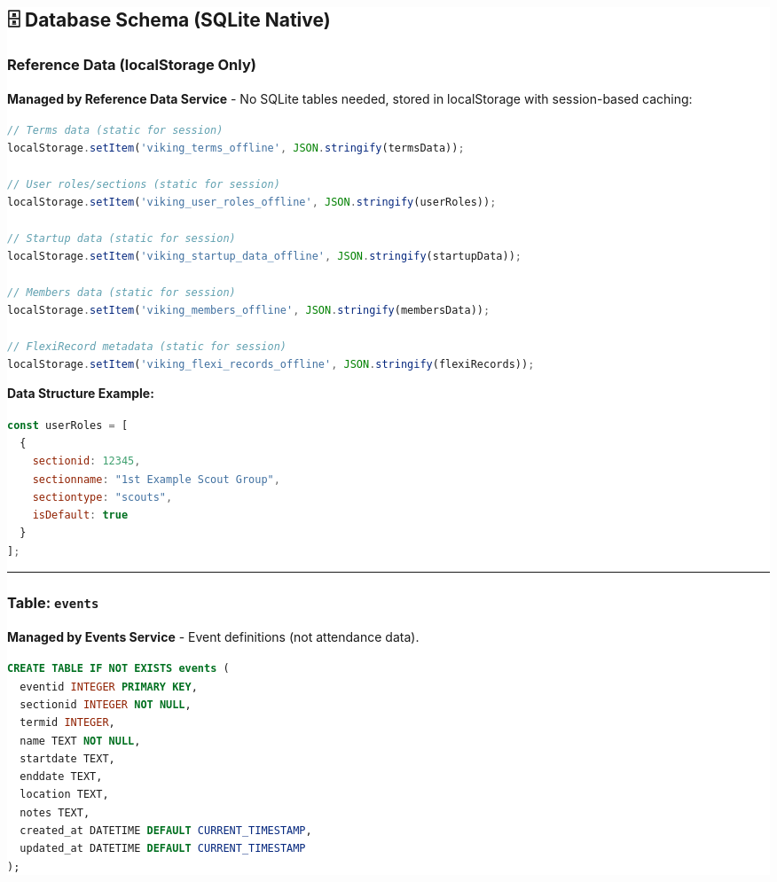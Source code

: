 ## 🗄️ Database Schema (SQLite Native)

### Reference Data (localStorage Only)

**Managed by Reference Data Service** - No SQLite tables needed, stored in localStorage with session-based caching:

```javascript
// Terms data (static for session)
localStorage.setItem('viking_terms_offline', JSON.stringify(termsData));

// User roles/sections (static for session)
localStorage.setItem('viking_user_roles_offline', JSON.stringify(userRoles));

// Startup data (static for session)
localStorage.setItem('viking_startup_data_offline', JSON.stringify(startupData));

// Members data (static for session)
localStorage.setItem('viking_members_offline', JSON.stringify(membersData));

// FlexiRecord metadata (static for session)
localStorage.setItem('viking_flexi_records_offline', JSON.stringify(flexiRecords));
```

**Data Structure Example:**
```javascript
const userRoles = [
  {
    sectionid: 12345,
    sectionname: "1st Example Scout Group",
    sectiontype: "scouts",
    isDefault: true
  }
];
```

---

### Table: `events`
**Managed by Events Service** - Event definitions (not attendance data).

```sql
CREATE TABLE IF NOT EXISTS events (
  eventid INTEGER PRIMARY KEY,
  sectionid INTEGER NOT NULL,
  termid INTEGER,
  name TEXT NOT NULL,
  startdate TEXT,
  enddate TEXT,
  location TEXT,
  notes TEXT,
  created_at DATETIME DEFAULT CURRENT_TIMESTAMP,
  updated_at DATETIME DEFAULT CURRENT_TIMESTAMP
);
```
